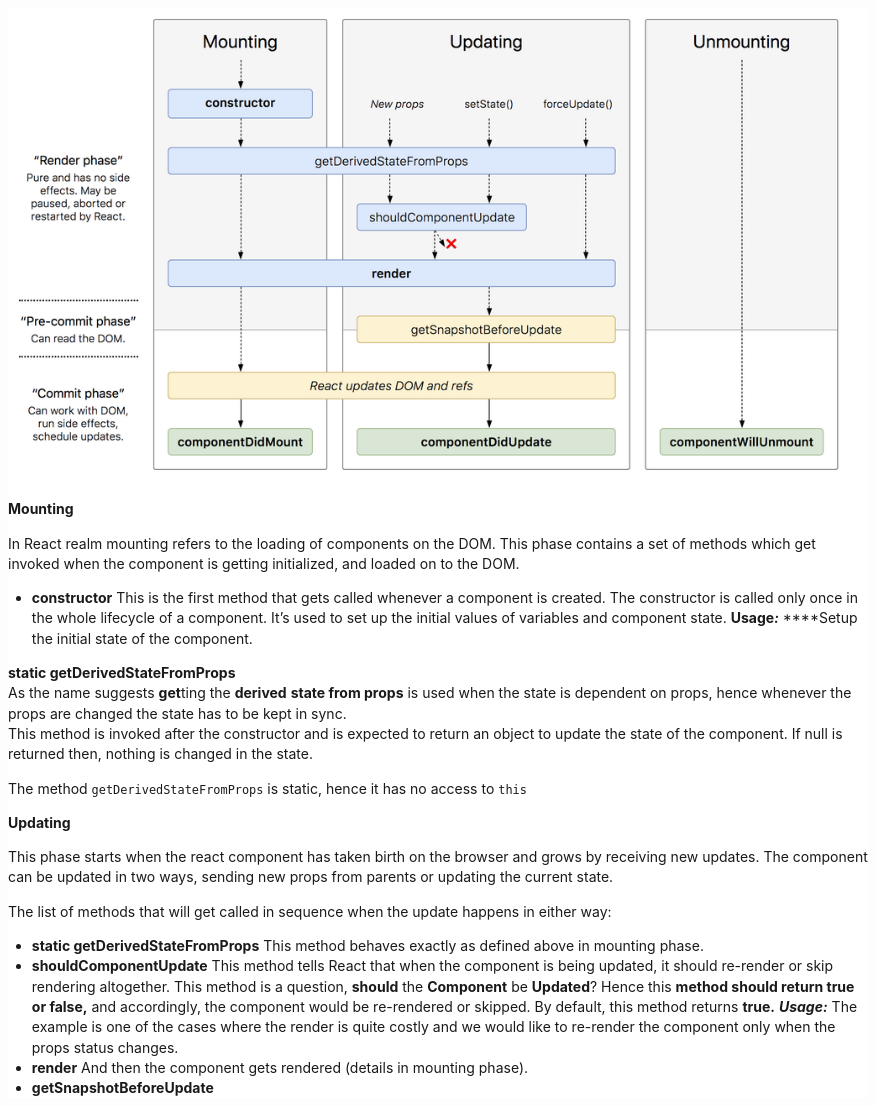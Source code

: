 ![](../.gitbook/assets/image%20%2811%29.png)

**Mounting**

In React realm mounting refers to the loading of components on the DOM. This phase contains a set of methods which get invoked when the component is getting initialized, and loaded on to the DOM.

* **constructor** This is the first method that gets called whenever a component is created. The constructor is called only once in the whole lifecycle of a component. It’s used to set up the initial values of variables and component state.  **Usage**_**:**_ ****Setup the initial state of the component.

**static getDerivedStateFromProps**  
As the name suggests **get**ting the **derived** **state from props** is used when the state is dependent on props, hence whenever the props are changed the state has to be kept in sync.  
This method is invoked after the constructor and is expected to return an object to update the state of the component. If null is returned then, nothing is changed in the state.

The method `getDerivedStateFromProps` is static, hence it has no access to `this`

**Updating**

This phase starts when the react component has taken birth on the browser and grows by receiving new updates. The component can be updated in two ways, sending new props from parents or updating the current state.

The list of methods that will get called in sequence when the update happens in either way:

* **static getDerivedStateFromProps** This method behaves exactly as defined above in mounting phase.
* **shouldComponentUpdate** This method tells React that when the component is being updated, it should re-render or skip rendering altogether. This method is a question, **should** the **Component** be **Updated**?  Hence this **method should return true or false,** and accordingly, the component would be re-rendered or skipped.  By default, this method returns **true.** _**Usage:**_ The example is one of the cases where the render is quite costly and we would like to re-render the component only when the props status changes.
* **render** And then the component gets rendered \(details in mounting phase\).
* **getSnapshotBeforeUpdate**
